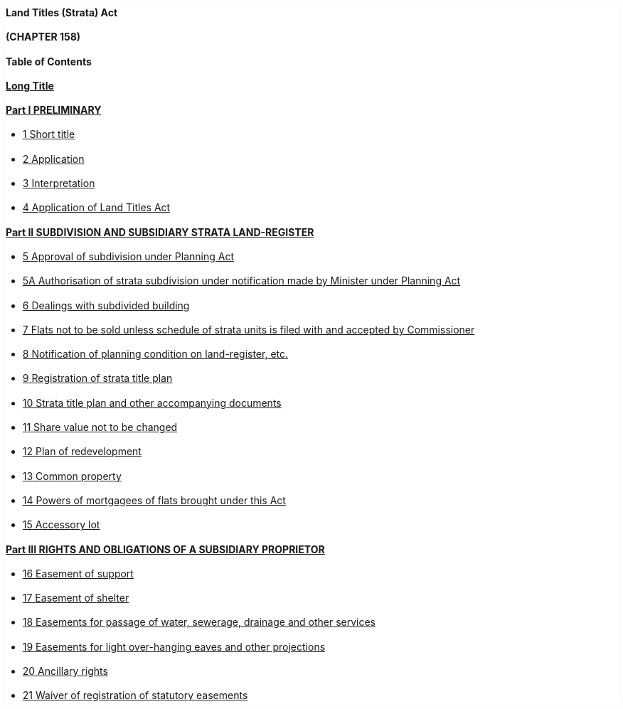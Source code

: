 **Land Titles (Strata) Act**

**(CHAPTER 158)**

**Table of Contents**

[**Long Title**](#Land-Titles-Strata-Act)

[**Part I PRELIMINARY**](#Part-I)

- [1 Short title](#Short-title)

- [2 Application](#Application)

- [3 Interpretation](#Interpretation)

- [4 Application of Land Titles Act](#Application-of-Land-Titles-Act)

[**Part II SUBDIVISION AND SUBSIDIARY STRATA LAND-REGISTER**](#Part-II)

- [5 Approval of subdivision under Planning Act](#Approval-of-subdivision-under-Planning-Act)

- [5A Authorisation of strata subdivision under notification made by Minister under Planning Act](#Authorisation-of-strata-subdivision-under-notification-made-by-Minister-under-Planning-Act)

- [6 Dealings with subdivided building](#Dealings-with-subdivided-building)

- [7 Flats not to be sold unless schedule of strata units is filed with and accepted by Commissioner](#Flats-not-to-be-sold-unless-schedule-of-strata-units-is-filed-with-and-accepted-by-Commissioner)

- [8 Notification of planning condition on land-register, etc.](#Notification-of-planning-condition-on-land-register-etc)

- [9 Registration of strata title plan](#Registration-of-strata-title-plan)

- [10 Strata title plan and other accompanying documents](#Strata-title-plan-and-other-accompanying-documents)

- [11 Share value not to be changed](#Share-value-not-to-be-changed)

- [12 Plan of redevelopment](#Plan-of-redevelopment)

- [13 Common property](#Common-property)

- [14 Powers of mortgagees of flats brought under this Act](#Powers-of-mortgagees-of-flats-brought-under-this-Act)

- [15 Accessory lot](#Accessory-lot)

[**Part III RIGHTS AND OBLIGATIONS OF A SUBSIDIARY PROPRIETOR**](#Part-III)

- [16 Easement of support](#Easement-of-support)

- [17 Easement of shelter](#Easement-of-shelter)

- [18 Easements for passage of water, sewerage, drainage and other services](#Easements-for-passage-of-water-sewerage-drainage-and-other-services)

- [19 Easements for light over-hanging eaves and other projections](#Easements-for-light-over-hanging-eaves-and-other-projections)

- [20 Ancillary rights](#Ancillary-rights)

- [21 Waiver of registration of statutory easements](#Waiver-of-registration-of-statutory-easements)
